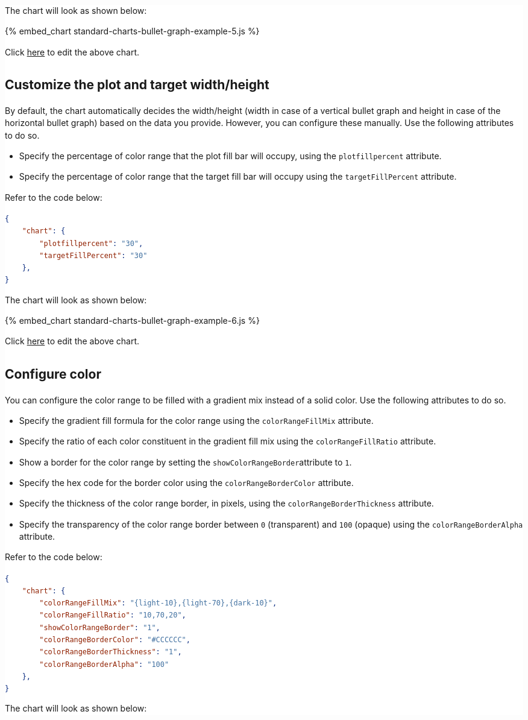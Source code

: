 The chart will look as shown below:

{% embed_chart standard-charts-bullet-graph-example-5.js %}

Click [here](http://jsfiddle.net/fusioncharts/710b7267/ "@@open-newtab") to edit the above chart.

## Customize the plot and target width/height

By default, the chart automatically decides the width/height (width in case of a vertical bullet graph and height in case of the horizontal bullet graph) based on the data you provide. However, you can configure these manually. Use the following attributes to do so.

* Specify the percentage of color range that the plot fill bar will occupy, using the `plotfillpercent` attribute.

* Specify the percentage of color range that the target fill bar will occupy using the `targetFillPercent` attribute.

Refer to the code below:

```json
{
    "chart": {
        "plotfillpercent": "30",
        "targetFillPercent": "30"
    },
}
```

The chart will look as shown below:

{% embed_chart standard-charts-bullet-graph-example-6.js %}

Click [here](http://jsfiddle.net/fusioncharts/mefby40r/ "@@open-newtab") to edit the above chart.

## Configure color

You can configure the color range to be filled with a gradient mix instead of a solid color. Use the following attributes to do so.

* Specify the gradient fill formula for the color range using the `colorRangeFillMix` attribute.

* Specify the ratio of each color constituent in the gradient fill mix using the `colorRangeFillRatio` attribute.

* Show a border for the color range by setting the `showColorRangeBorder`attribute to `1`.

* Specify the hex code for the border color using the `colorRangeBorderColor` attribute.

* Specify the thickness of the color range border, in pixels, using the `colorRangeBorderThickness` attribute.

* Specify the transparency of the color range border between `0` (transparent) and `100` (opaque) using the `colorRangeBorderAlpha` attribute.

Refer to the code below:

```json
{
    "chart": {
        "colorRangeFillMix": "{light-10},{light-70},{dark-10}",
        "colorRangeFillRatio": "10,70,20",
        "showColorRangeBorder": "1",
        "colorRangeBorderColor": "#CCCCCC",
        "colorRangeBorderThickness": "1",
        "colorRangeBorderAlpha": "100"
    },
}
```
The chart will look as shown below:
